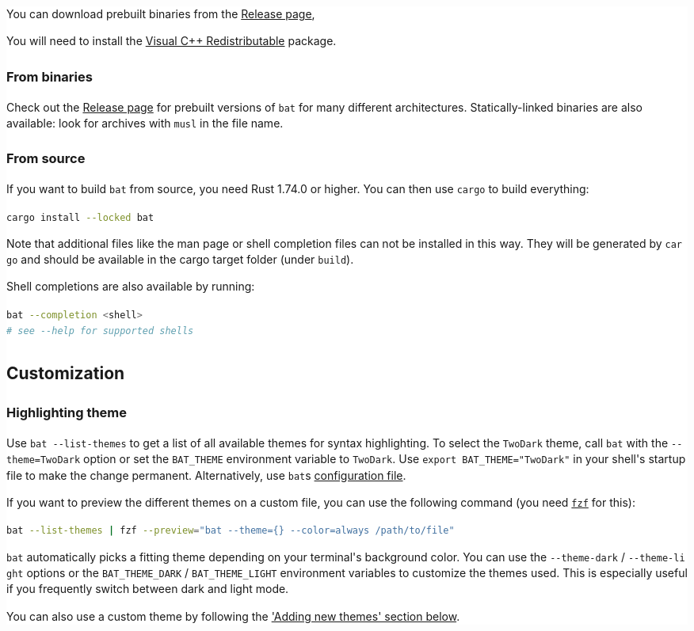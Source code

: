 You can download prebuilt binaries from the [Release page](https://github.com/sharkdp/bat/releases),

You will need to install the [Visual C++ Redistributable](https://support.microsoft.com/en-us/help/2977003/the-latest-supported-visual-c-downloads) package.

### From binaries

Check out the [Release page](https://github.com/sharkdp/bat/releases) for
prebuilt versions of `bat` for many different architectures. Statically-linked
binaries are also available: look for archives with `musl` in the file name.

### From source

If you want to build `bat` from source, you need Rust 1.74.0 or
higher. You can then use `cargo` to build everything:

```bash
cargo install --locked bat
```

Note that additional files like the man page or shell completion
files can not be installed in this way. They will be generated by `cargo` and should be available in the cargo target folder (under `build`).

Shell completions are also available by running:
```bash
bat --completion <shell>
# see --help for supported shells
```

## Customization

### Highlighting theme

Use `bat --list-themes` to get a list of all available themes for syntax
highlighting. To select the `TwoDark` theme, call `bat` with the
`--theme=TwoDark` option or set the `BAT_THEME` environment variable to
`TwoDark`. Use `export BAT_THEME="TwoDark"` in your shell's startup file to
make the change permanent. Alternatively, use `bat`s
[configuration file](https://github.com/sharkdp/bat#configuration-file).

If you want to preview the different themes on a custom file, you can use
the following command (you need [`fzf`](https://github.com/junegunn/fzf) for this):
```bash
bat --list-themes | fzf --preview="bat --theme={} --color=always /path/to/file"
```

`bat` automatically picks a fitting theme depending on your terminal's background color.
You can use the `--theme-dark` / `--theme-light` options or the `BAT_THEME_DARK` / `BAT_THEME_LIGHT` environment variables
to customize the themes used. This is especially useful if you frequently switch between dark and light mode.

You can also use a custom theme by following the
['Adding new themes' section below](https://github.com/sharkdp/bat#adding-new-themes).
